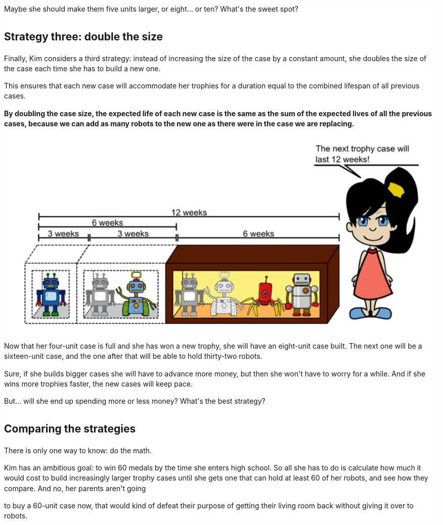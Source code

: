 Maybe she should make them five units larger, or eight… or ten? What's the sweet spot?

## **Strategy three: double the size**

Finally, Kim considers a third strategy: instead of increasing the size of the case by a constant amount, she doubles the size of the case each time she has to build a new one.

This ensures that each new case will accommodate her trophies for a duration equal to the combined lifespan of all previous cases.

**By doubling the case size, the expected life of each new case is the same as the sum of the expected lives of all the previous cases, because we can add as many robots to the new one as there were in the case we are replacing.**

![](_page_91_Picture_2.jpeg)

Now that her four-unit case is full and she has won a new trophy, she will have an eight-unit case built. The next one will be a sixteen-unit case, and the one after that will be able to hold thirty-two robots.

Sure, if she builds bigger cases she will have to advance more money, but then she won't have to worry for a while. And if she wins more trophies faster, the new cases will keep pace.

But… will she end up spending more or less money? What's the best strategy?

## **Comparing the strategies**

There is only one way to know: do the math.

Kim has an ambitious goal: to win 60 medals by the time she enters high school. So all she has to do is calculate how much it would cost to build increasingly larger trophy cases until she gets one that can hold at least 60 of her robots, and see how they compare. And no, her parents aren't going

to buy a 60-unit case now, that would kind of defeat their purpose of getting their living room back without giving it over to robots.
